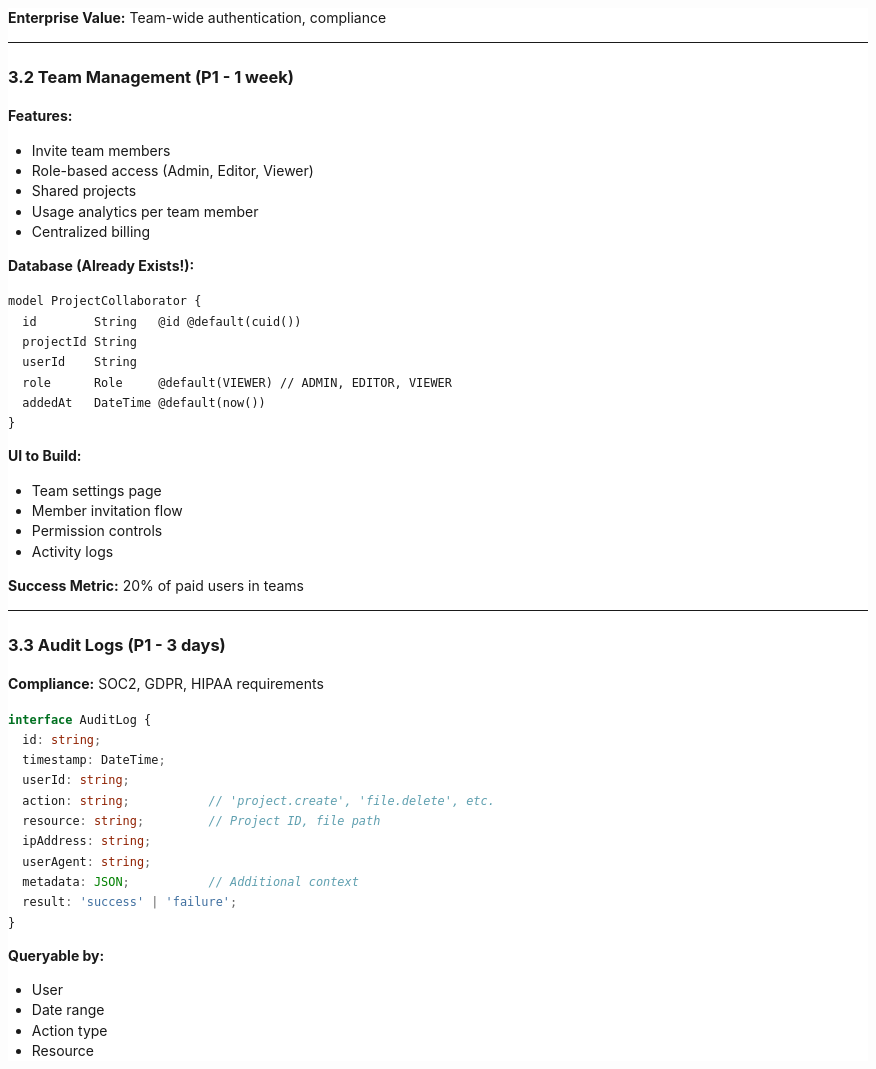 **Enterprise Value:** Team-wide authentication, compliance

---

### 3.2 Team Management (P1 - 1 week)
**Features:**
- Invite team members
- Role-based access (Admin, Editor, Viewer)
- Shared projects
- Usage analytics per team member
- Centralized billing

**Database (Already Exists!):**
```prisma
model ProjectCollaborator {
  id        String   @id @default(cuid())
  projectId String
  userId    String
  role      Role     @default(VIEWER) // ADMIN, EDITOR, VIEWER
  addedAt   DateTime @default(now())
}
```

**UI to Build:**
- Team settings page
- Member invitation flow
- Permission controls
- Activity logs

**Success Metric:** 20% of paid users in teams

---

### 3.3 Audit Logs (P1 - 3 days)
**Compliance:** SOC2, GDPR, HIPAA requirements

```typescript
interface AuditLog {
  id: string;
  timestamp: DateTime;
  userId: string;
  action: string;           // 'project.create', 'file.delete', etc.
  resource: string;         // Project ID, file path
  ipAddress: string;
  userAgent: string;
  metadata: JSON;           // Additional context
  result: 'success' | 'failure';
}
```

**Queryable by:**
- User
- Date range
- Action type
- Resource
